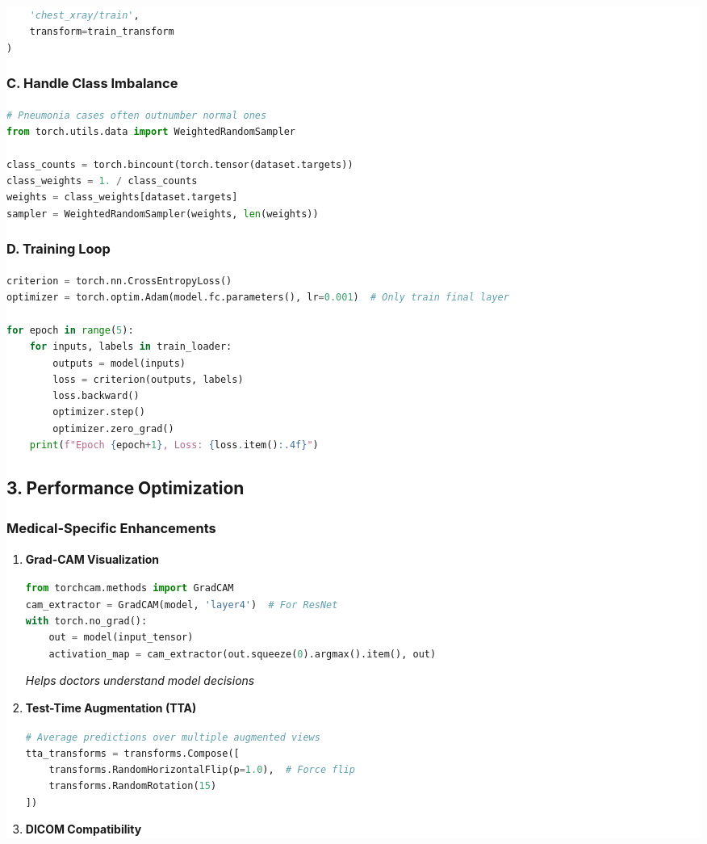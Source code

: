 ```python
    'chest_xray/train',
    transform=train_transform
)
```

### **C. Handle Class Imbalance**

```python
# Pneumonia cases often outnumber normal ones
from torch.utils.data import WeightedRandomSampler

class_counts = torch.bincount(torch.tensor(dataset.targets))
class_weights = 1. / class_counts
weights = class_weights[dataset.targets]
sampler = WeightedRandomSampler(weights, len(weights))
```

### **D. Training Loop**

```python
criterion = torch.nn.CrossEntropyLoss()
optimizer = torch.optim.Adam(model.fc.parameters(), lr=0.001)  # Only train final layer

for epoch in range(5):
    for inputs, labels in train_loader:
        outputs = model(inputs)
        loss = criterion(outputs, labels)
        loss.backward()
        optimizer.step()
        optimizer.zero_grad()
    print(f"Epoch {epoch+1}, Loss: {loss.item():.4f}")
```

## **3. Performance Optimization**

### **Medical-Specific Enhancements**

1. **Grad-CAM Visualization**

   ```python
   from torchcam.methods import GradCAM
   cam_extractor = GradCAM(model, 'layer4')  # For ResNet
   with torch.no_grad():
       out = model(input_tensor)
       activation_map = cam_extractor(out.squeeze(0).argmax().item(), out)
   ```

   *Helps doctors understand model decisions*
2. **Test-Time Augmentation (TTA)**

   ```python
   # Average predictions over multiple augmented views
   tta_transforms = transforms.Compose([
       transforms.RandomHorizontalFlip(p=1.0),  # Force flip
       transforms.RandomRotation(15)
   ])
   ```
3. **DICOM Compatibility**
